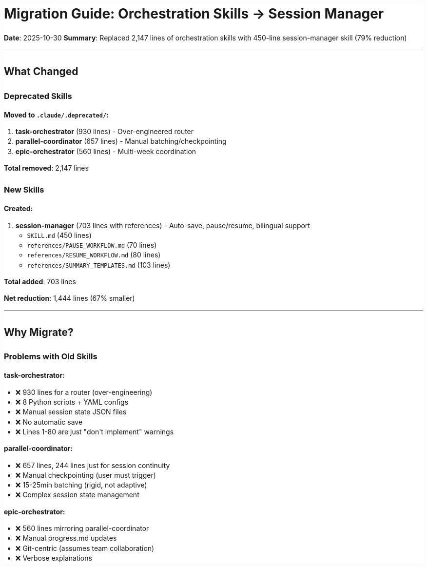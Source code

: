 # Migration Guide: Orchestration Skills → Session Manager

**Date**: 2025-10-30
**Summary**: Replaced 2,147 lines of orchestration skills with 450-line session-manager skill (79% reduction)

---

## What Changed

### Deprecated Skills

**Moved to `.claude/.deprecated/`:**
1. **task-orchestrator** (930 lines) - Over-engineered router
2. **parallel-coordinator** (657 lines) - Manual batching/checkpointing
3. **epic-orchestrator** (560 lines) - Multi-week coordination

**Total removed**: 2,147 lines

### New Skills

**Created:**
1. **session-manager** (703 lines with references) - Auto-save, pause/resume, bilingual support
   - `SKILL.md` (450 lines)
   - `references/PAUSE_WORKFLOW.md` (70 lines)
   - `references/RESUME_WORKFLOW.md` (80 lines)
   - `references/SUMMARY_TEMPLATES.md` (103 lines)

**Total added**: 703 lines

**Net reduction**: 1,444 lines (67% smaller)

---

## Why Migrate?

### Problems with Old Skills

**task-orchestrator:**
- ❌ 930 lines for a router (over-engineering)
- ❌ 8 Python scripts + YAML configs
- ❌ Manual session state JSON files
- ❌ No automatic save
- ❌ Lines 1-80 are just "don't implement" warnings

**parallel-coordinator:**
- ❌ 657 lines, 244 lines just for session continuity
- ❌ Manual checkpointing (user must trigger)
- ❌ 15-25min batching (rigid, not adaptive)
- ❌ Complex session state management

**epic-orchestrator:**
- ❌ 560 lines mirroring parallel-coordinator
- ❌ Manual progress.md updates
- ❌ Git-centric (assumes team collaboration)
- ❌ Verbose explanations
